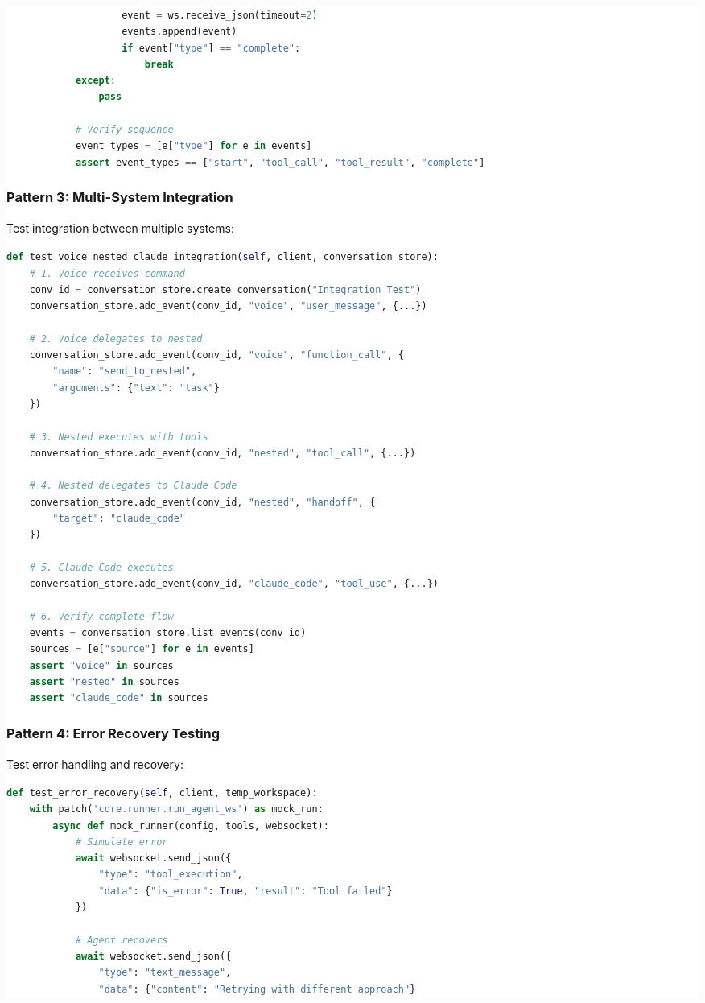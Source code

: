 ```python
                    event = ws.receive_json(timeout=2)
                    events.append(event)
                    if event["type"] == "complete":
                        break
            except:
                pass

            # Verify sequence
            event_types = [e["type"] for e in events]
            assert event_types == ["start", "tool_call", "tool_result", "complete"]
```

### Pattern 3: Multi-System Integration

Test integration between multiple systems:

```python
def test_voice_nested_claude_integration(self, client, conversation_store):
    # 1. Voice receives command
    conv_id = conversation_store.create_conversation("Integration Test")
    conversation_store.add_event(conv_id, "voice", "user_message", {...})

    # 2. Voice delegates to nested
    conversation_store.add_event(conv_id, "voice", "function_call", {
        "name": "send_to_nested",
        "arguments": {"text": "task"}
    })

    # 3. Nested executes with tools
    conversation_store.add_event(conv_id, "nested", "tool_call", {...})

    # 4. Nested delegates to Claude Code
    conversation_store.add_event(conv_id, "nested", "handoff", {
        "target": "claude_code"
    })

    # 5. Claude Code executes
    conversation_store.add_event(conv_id, "claude_code", "tool_use", {...})

    # 6. Verify complete flow
    events = conversation_store.list_events(conv_id)
    sources = [e["source"] for e in events]
    assert "voice" in sources
    assert "nested" in sources
    assert "claude_code" in sources
```

### Pattern 4: Error Recovery Testing

Test error handling and recovery:

```python
def test_error_recovery(self, client, temp_workspace):
    with patch('core.runner.run_agent_ws') as mock_run:
        async def mock_runner(config, tools, websocket):
            # Simulate error
            await websocket.send_json({
                "type": "tool_execution",
                "data": {"is_error": True, "result": "Tool failed"}
            })

            # Agent recovers
            await websocket.send_json({
                "type": "text_message",
                "data": {"content": "Retrying with different approach"}
```